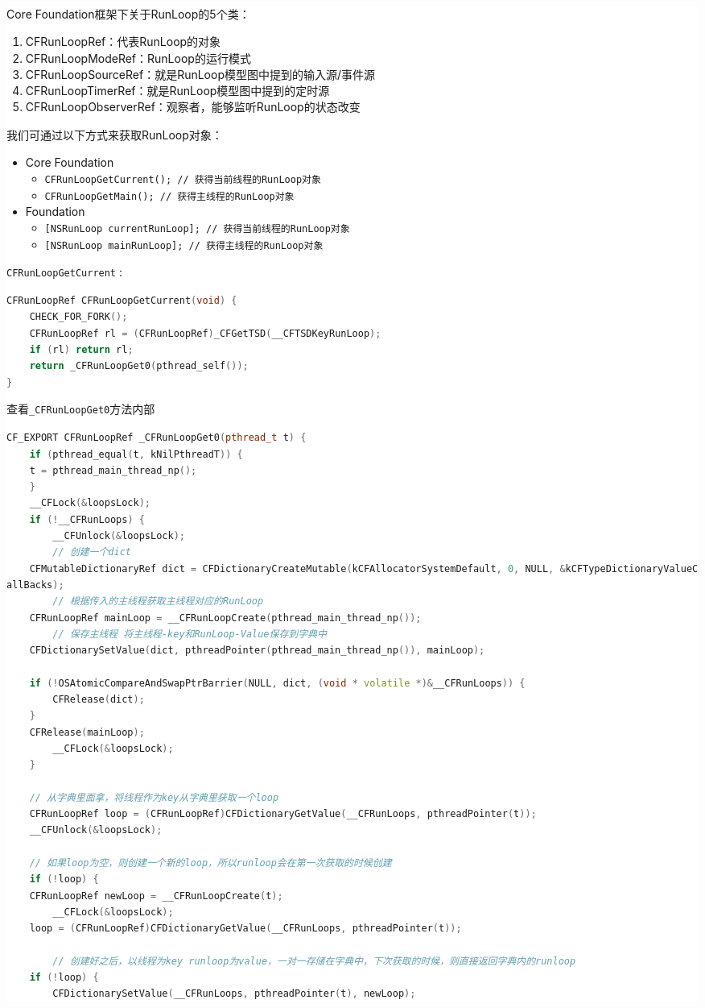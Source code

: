 Core Foundation框架下关于RunLoop的5个类：

1. CFRunLoopRef：代表RunLoop的对象
2. CFRunLoopModeRef：RunLoop的运行模式
3. CFRunLoopSourceRef：就是RunLoop模型图中提到的输入源/事件源
4. CFRunLoopTimerRef：就是RunLoop模型图中提到的定时源
5. CFRunLoopObserverRef：观察者，能够监听RunLoop的状态改变

我们可通过以下方式来获取RunLoop对象：

- Core Foundation
  - `CFRunLoopGetCurrent(); // 获得当前线程的RunLoop对象`
  - `CFRunLoopGetMain(); // 获得主线程的RunLoop对象`
- Foundation
  - `[NSRunLoop currentRunLoop]; // 获得当前线程的RunLoop对象`
  - `[NSRunLoop mainRunLoop]; // 获得主线程的RunLoop对象`



`CFRunLoopGetCurrent` :

```cpp
CFRunLoopRef CFRunLoopGetCurrent(void) {
    CHECK_FOR_FORK();
    CFRunLoopRef rl = (CFRunLoopRef)_CFGetTSD(__CFTSDKeyRunLoop);
    if (rl) return rl;
    return _CFRunLoopGet0(pthread_self());
}
```

查看`_CFRunLoopGet0`方法内部

```cpp
CF_EXPORT CFRunLoopRef _CFRunLoopGet0(pthread_t t) {
    if (pthread_equal(t, kNilPthreadT)) {
	t = pthread_main_thread_np();
    }
    __CFLock(&loopsLock);
    if (!__CFRunLoops) {
        __CFUnlock(&loopsLock);
        // 创建一个dict
	CFMutableDictionaryRef dict = CFDictionaryCreateMutable(kCFAllocatorSystemDefault, 0, NULL, &kCFTypeDictionaryValueCallBacks);
        // 根据传入的主线程获取主线程对应的RunLoop
	CFRunLoopRef mainLoop = __CFRunLoopCreate(pthread_main_thread_np());
        // 保存主线程 将主线程-key和RunLoop-Value保存到字典中
	CFDictionarySetValue(dict, pthreadPointer(pthread_main_thread_np()), mainLoop);
    
	if (!OSAtomicCompareAndSwapPtrBarrier(NULL, dict, (void * volatile *)&__CFRunLoops)) {
	    CFRelease(dict);
	}
	CFRelease(mainLoop);
        __CFLock(&loopsLock);
    }
    
    // 从字典里面拿，将线程作为key从字典里获取一个loop
    CFRunLoopRef loop = (CFRunLoopRef)CFDictionaryGetValue(__CFRunLoops, pthreadPointer(t));
    __CFUnlock(&loopsLock);

    // 如果loop为空，则创建一个新的loop，所以runloop会在第一次获取的时候创建
    if (!loop) {
	CFRunLoopRef newLoop = __CFRunLoopCreate(t);
        __CFLock(&loopsLock);
	loop = (CFRunLoopRef)CFDictionaryGetValue(__CFRunLoops, pthreadPointer(t));
    
        // 创建好之后，以线程为key runloop为value，一对一存储在字典中，下次获取的时候，则直接返回字典内的runloop
	if (!loop) {
	    CFDictionarySetValue(__CFRunLoops, pthreadPointer(t), newLoop);
```